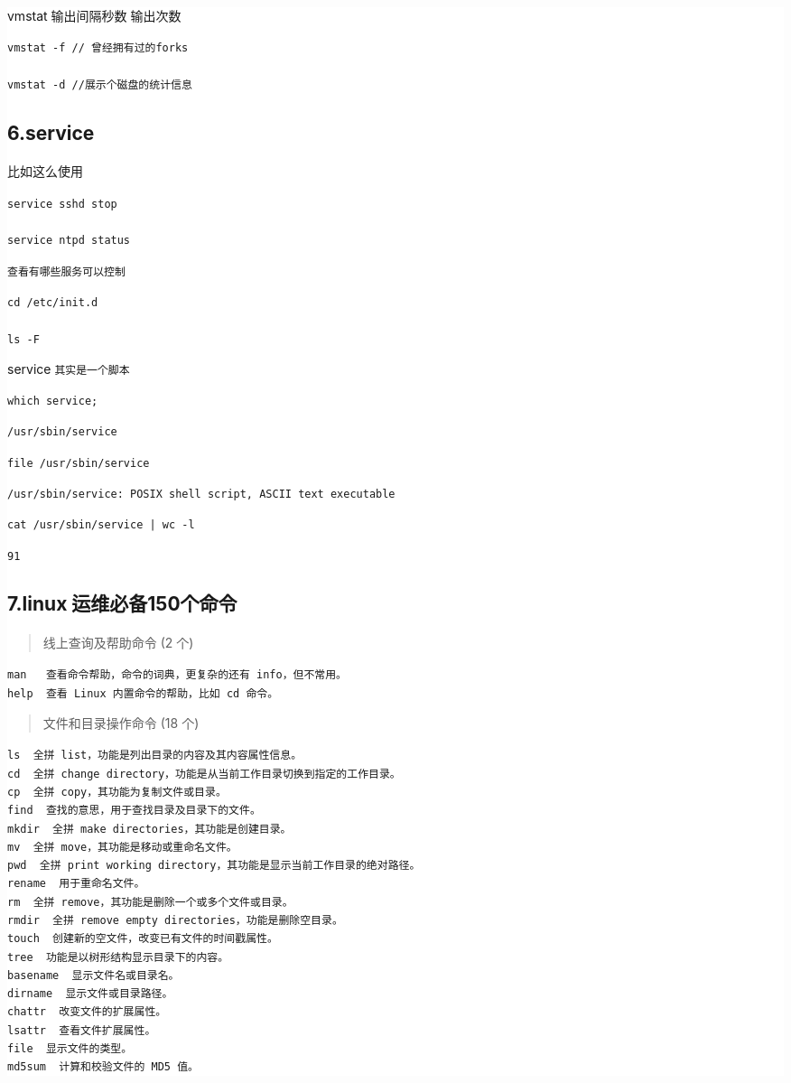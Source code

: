 vmstat  输出间隔秒数  输出次数

	vmstat -f // 曾经拥有过的forks

	vmstat -d //展示个磁盘的统计信息


## 6.service

比如这么使用

	service sshd stop

	service ntpd status

`查看有哪些服务可以控制 `
	
	cd /etc/init.d  
	
	ls -F

service `其实是一个脚本`


`which service;`

	/usr/sbin/service

`file /usr/sbin/service`

	/usr/sbin/service: POSIX shell script, ASCII text executable

`cat /usr/sbin/service | wc -l`

	91 



## 7.linux 运维必备150个命令


> 线上查询及帮助命令 (2 个)

``` shell 
man   查看命令帮助，命令的词典，更复杂的还有 info，但不常用。
help  查看 Linux 内置命令的帮助，比如 cd 命令。
```

> 文件和目录操作命令 (18 个)

``` shell 
ls  全拼 list，功能是列出目录的内容及其内容属性信息。
cd  全拼 change directory，功能是从当前工作目录切换到指定的工作目录。
cp  全拼 copy，其功能为复制文件或目录。
find  查找的意思，用于查找目录及目录下的文件。
mkdir  全拼 make directories，其功能是创建目录。
mv  全拼 move，其功能是移动或重命名文件。
pwd  全拼 print working directory，其功能是显示当前工作目录的绝对路径。
rename  用于重命名文件。
rm  全拼 remove，其功能是删除一个或多个文件或目录。
rmdir  全拼 remove empty directories，功能是删除空目录。
touch  创建新的空文件，改变已有文件的时间戳属性。
tree  功能是以树形结构显示目录下的内容。
basename  显示文件名或目录名。
dirname  显示文件或目录路径。
chattr  改变文件的扩展属性。
lsattr  查看文件扩展属性。
file  显示文件的类型。
md5sum  计算和校验文件的 MD5 值。
```

